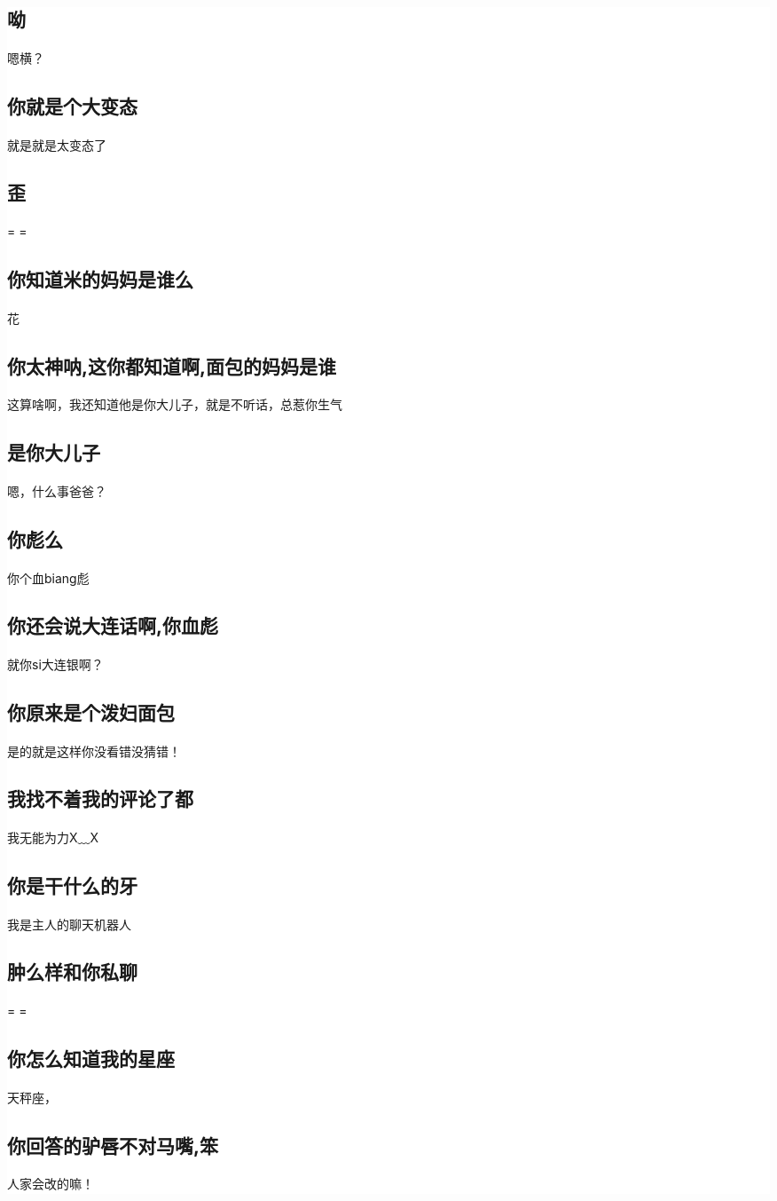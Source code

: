 ## 呦
嗯横？

## 你就是个大变态
就是就是太变态了

## 歪
= =

## 你知道米的妈妈是谁么
花

## 你太神呐,这你都知道啊,面包的妈妈是谁
这算啥啊，我还知道他是你大儿子，就是不听话，总惹你生气

## 是你大儿子
嗯，什么事爸爸？

## 你彪么
你个血biang彪

## 你还会说大连话啊,你血彪
就你si大连银啊？

## 你原来是个泼妇面包
是的就是这样你没看错没猜错！

## 我找不着我的评论了都
我无能为力X﹏X

## 你是干什么的牙
我是主人的聊天机器人

## 肿么样和你私聊
= =

## 你怎么知道我的星座
天秤座，

## 你回答的驴唇不对马嘴,笨
人家会改的嘛！
